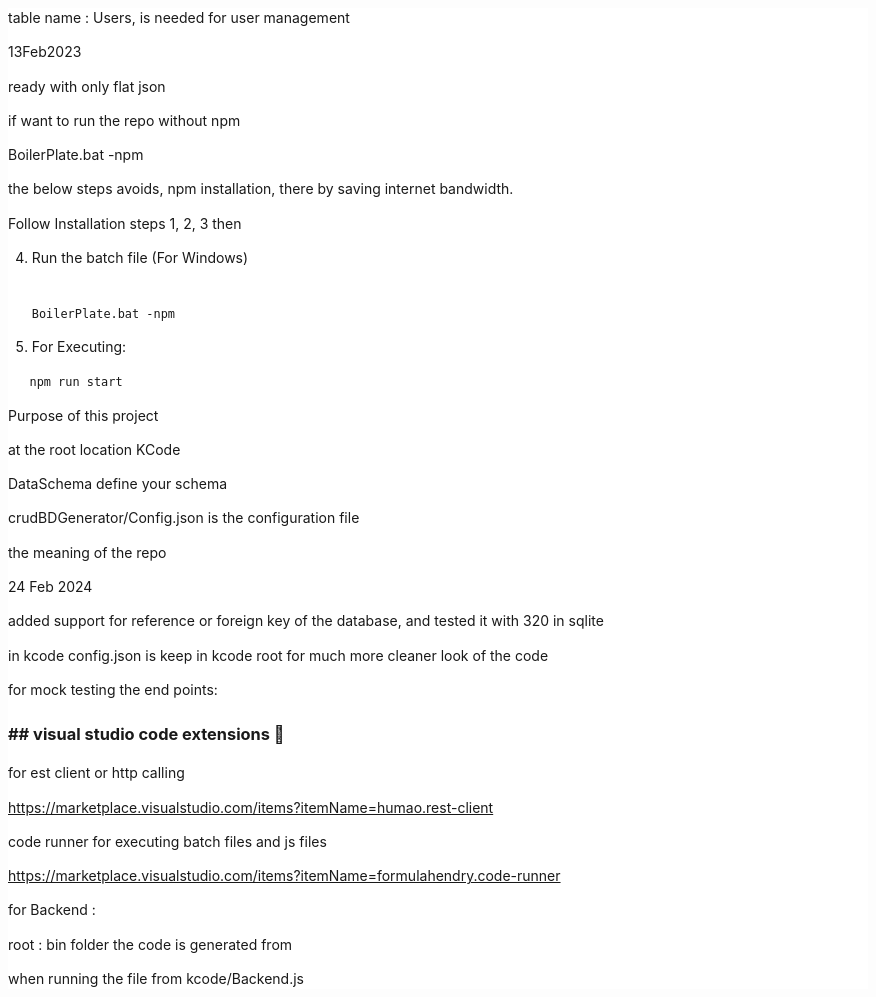 table name : Users, is needed for user management

13Feb2023 

ready with only flat json 

if want to run the repo without npm 

BoilerPlate.bat -npm 

the below steps avoids, npm installation, there by saving internet bandwidth.

Follow Installation steps 1, 2, 3 then 

4. Run the batch file (For Windows)
   ```
   
   BoilerPlate.bat -npm
   
   ```
   
 5. For Executing:
   
   ```
      npm run start
   ```

Purpose of this project

at the root location KCode

DataSchema define your schema

crudBDGenerator/Config.json is the configuration file

the meaning of the repo

24 Feb 2024

added support for reference or foreign key of the database, and tested it with 320 in sqlite

in kcode config.json is keep in kcode root for much more cleaner look of the code


for mock testing the end points:

### <a name="vscodeextensions"></a>## **visual studio code extensions** 🚀

for est client or http calling

https://marketplace.visualstudio.com/items?itemName=humao.rest-client

code runner for executing batch files and js files

https://marketplace.visualstudio.com/items?itemName=formulahendry.code-runner


for Backend :

root : bin folder the code is generated from 

when running the file from kcode/Backend.js
